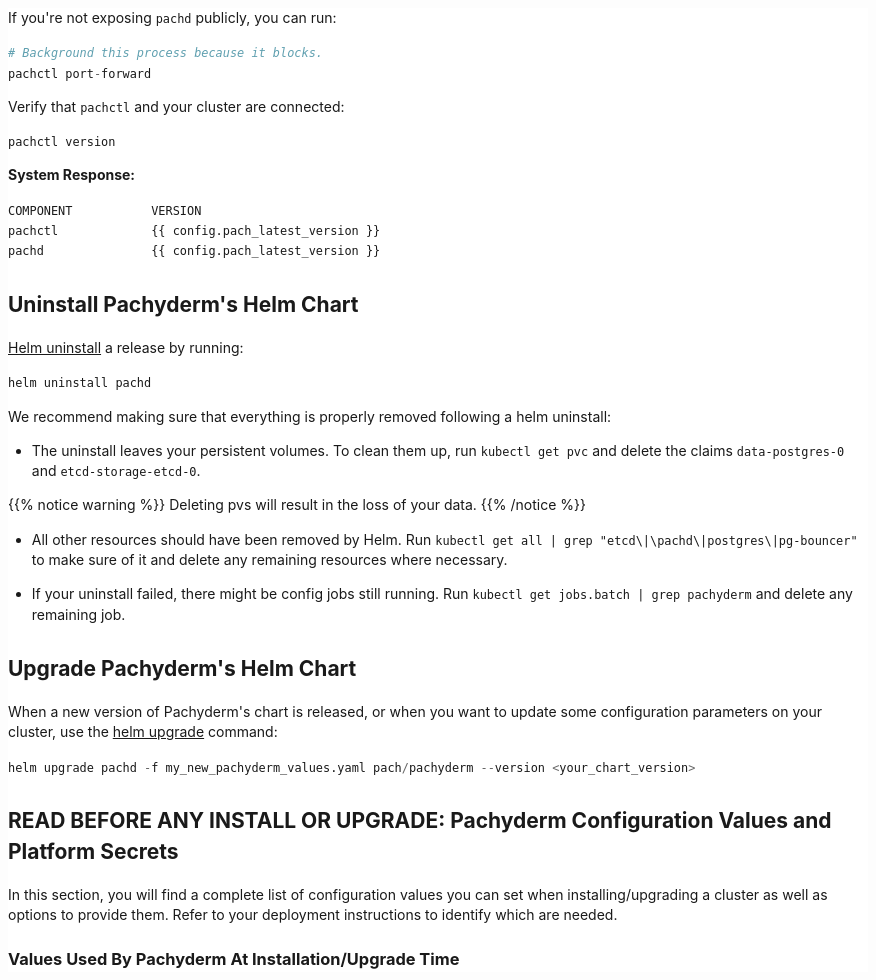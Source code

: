 If you're not exposing `pachd` publicly, you can run:

```s
# Background this process because it blocks.
pachctl port-forward
``` 

Verify that `pachctl` and your cluster are connected:

```s
pachctl version
```

**System Response:**

```
COMPONENT           VERSION
pachctl             {{ config.pach_latest_version }}
pachd               {{ config.pach_latest_version }}
```

## Uninstall Pachyderm's Helm Chart

[Helm uninstall](https://helm.sh/docs/helm/helm_uninstall/) a release by running:
```s
helm uninstall pachd 
```

We recommend making sure that everything is properly removed following a helm uninstall:

- The uninstall leaves your persistent volumes. To clean them up, run `kubectl get pvc` and delete the claims `data-postgres-0` and `etcd-storage-etcd-0`. 

{{% notice warning %}}
Deleting pvs will result in the loss of your data.
{{% /notice %}}

- All other resources should have been removed by Helm. Run `kubectl get all | grep "etcd\|\pachd\|postgres\|pg-bouncer"` to make sure of it and delete any remaining resources where necessary.

- If your uninstall failed, there might be config jobs still running. Run `kubectl get jobs.batch | grep pachyderm` and delete any remaining job.

## Upgrade Pachyderm's Helm Chart
When a new version of Pachyderm's chart is released, or when you want to update some configuration parameters on your cluster, use the [helm upgrade](https://helm.sh/docs/helm/helm_upgrade/) command:

```s
helm upgrade pachd -f my_new_pachyderm_values.yaml pach/pachyderm --version <your_chart_version>        
```

## READ BEFORE ANY INSTALL OR UPGRADE: Pachyderm Configuration Values and Platform Secrets

In this section, you will find a complete list of configuration values you can set when installing/upgrading a cluster as well as options to provide them. Refer to your deployment instructions to identify which are needed.
### Values Used By Pachyderm At Installation/Upgrade Time
